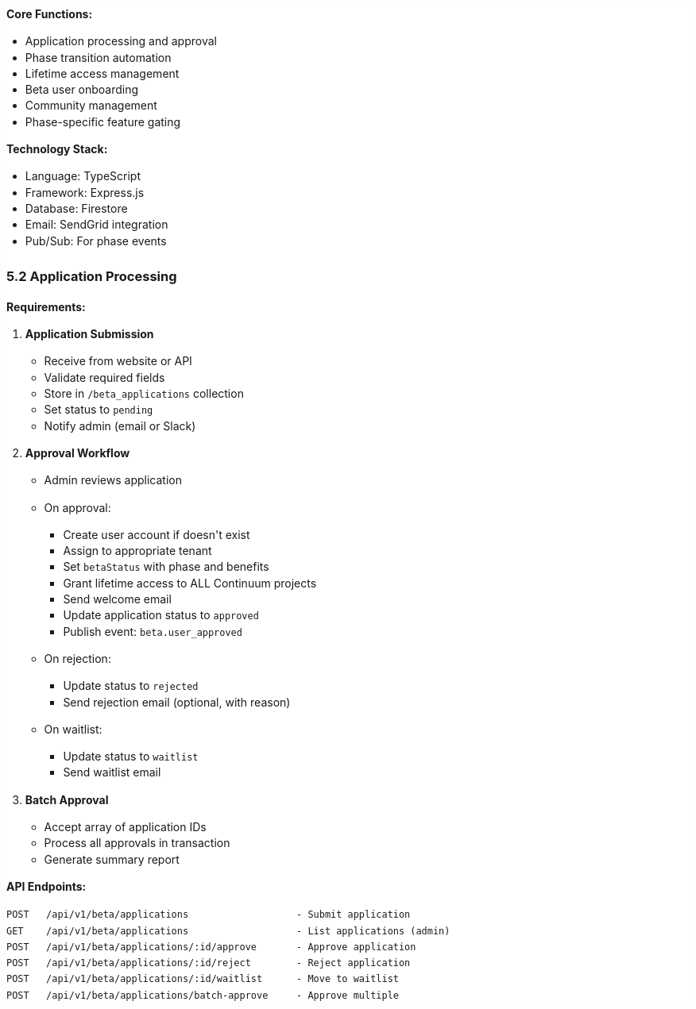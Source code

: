 **Core Functions:**
- Application processing and approval
- Phase transition automation
- Lifetime access management
- Beta user onboarding
- Community management
- Phase-specific feature gating

**Technology Stack:**
- Language: TypeScript
- Framework: Express.js
- Database: Firestore
- Email: SendGrid integration
- Pub/Sub: For phase events

### 5.2 Application Processing

**Requirements:**

1. **Application Submission**
   - Receive from website or API
   - Validate required fields
   - Store in `/beta_applications` collection
   - Set status to `pending`
   - Notify admin (email or Slack)

2. **Approval Workflow**
   - Admin reviews application
   - On approval:
     - Create user account if doesn't exist
     - Assign to appropriate tenant
     - Set `betaStatus` with phase and benefits
     - Grant lifetime access to ALL Continuum projects
     - Send welcome email
     - Update application status to `approved`
     - Publish event: `beta.user_approved`
   
   - On rejection:
     - Update status to `rejected`
     - Send rejection email (optional, with reason)
   
   - On waitlist:
     - Update status to `waitlist`
     - Send waitlist email

3. **Batch Approval**
   - Accept array of application IDs
   - Process all approvals in transaction
   - Generate summary report

**API Endpoints:**
```
POST   /api/v1/beta/applications                   - Submit application
GET    /api/v1/beta/applications                   - List applications (admin)
POST   /api/v1/beta/applications/:id/approve       - Approve application
POST   /api/v1/beta/applications/:id/reject        - Reject application
POST   /api/v1/beta/applications/:id/waitlist      - Move to waitlist
POST   /api/v1/beta/applications/batch-approve     - Approve multiple
```

